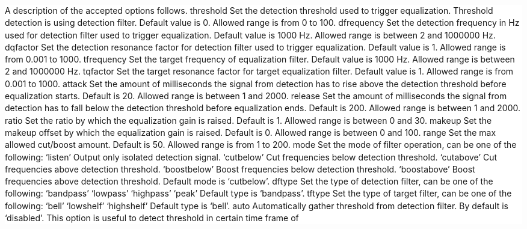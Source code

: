 A description of the accepted options follows.
threshold
Set the detection threshold used to trigger equalization.
Threshold detection is using detection filter.
Default value is 0. Allowed range is from 0 to 100.
dfrequency
Set the detection frequency in Hz used for detection filter used to trigger equalization.
Default value is 1000 Hz. Allowed range is between 2 and 1000000 Hz.
dqfactor
Set the detection resonance factor for detection filter used to trigger equalization.
Default value is 1. Allowed range is from 0.001 to 1000.
tfrequency
Set the target frequency of equalization filter.
Default value is 1000 Hz. Allowed range is between 2 and 1000000 Hz.
tqfactor
Set the target resonance factor for target equalization filter.
Default value is 1. Allowed range is from 0.001 to 1000.
attack
Set the amount of milliseconds the signal from detection has to rise above
the detection threshold before equalization starts.
Default is 20. Allowed range is between 1 and 2000.
release
Set the amount of milliseconds the signal from detection has to fall below the
detection threshold before equalization ends.
Default is 200. Allowed range is between 1 and 2000.
ratio
Set the ratio by which the equalization gain is raised.
Default is 1. Allowed range is between 0 and 30.
makeup
Set the makeup offset by which the equalization gain is raised.
Default is 0. Allowed range is between 0 and 100.
range
Set the max allowed cut/boost amount. Default is 50.
Allowed range is from 1 to 200.
mode
Set the mode of filter operation, can be one of the following:
‘listen’
Output only isolated detection signal.
‘cutbelow’
Cut frequencies below detection threshold.
‘cutabove’
Cut frequencies above detection threshold.
‘boostbelow’
Boost frequencies below detection threshold.
‘boostabove’
Boost frequencies above detection threshold.
Default mode is ‘cutbelow’.
dftype
Set the type of detection filter, can be one of the following:
‘bandpass’
‘lowpass’
‘highpass’
‘peak’
Default type is ‘bandpass’.
tftype
Set the type of target filter, can be one of the following:
‘bell’
‘lowshelf’
‘highshelf’
Default type is ‘bell’.
auto
Automatically gather threshold from detection filter. By default
is ‘disabled’.
This option is useful to detect threshold in certain time frame of